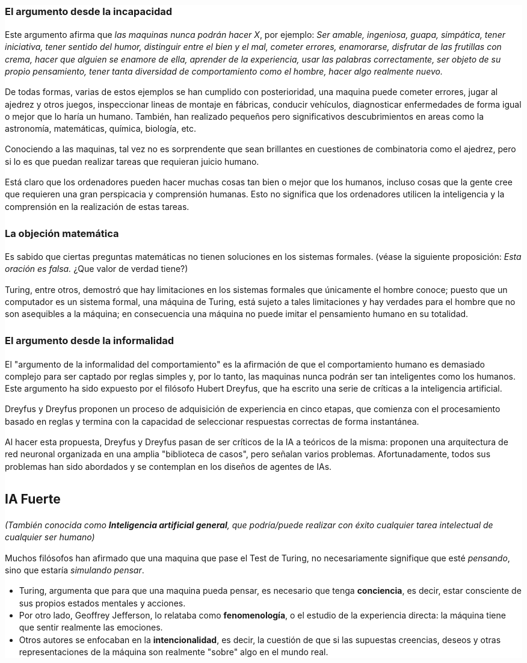 ### El argumento desde la incapacidad
Este argumento afirma que *las maquinas nunca podrán hacer X*, por ejemplo: _Ser amable, ingeniosa, guapa, simpática, tener iniciativa, tener sentido del humor, distinguir entre el bien y el mal, cometer errores, enamorarse, disfrutar de las frutillas con crema, hacer que alguien se enamore de ella, aprender de la experiencia, usar las palabras correctamente, ser objeto de su propio pensamiento, tener tanta diversidad de comportamiento como el hombre, hacer algo realmente nuevo._

De todas formas, varias de estos ejemplos se han cumplido con posterioridad, una maquina puede cometer errores, jugar al ajedrez y otros juegos, inspeccionar lineas de montaje en fábricas, conducir vehículos, diagnosticar enfermedades de forma igual o mejor que lo haría un humano. También, han realizado pequeños pero significativos descubrimientos en areas como la astronomía, matemáticas, química, biología, etc.

Conociendo a las maquinas, tal vez no es sorprendente que sean brillantes en cuestiones de combinatoria como el ajedrez, pero si lo es que puedan realizar tareas que requieran juicio humano.

Está claro que los ordenadores pueden hacer muchas cosas tan bien o mejor que los humanos, incluso cosas que la gente cree que requieren una gran perspicacia y comprensión humanas. Esto no significa que los ordenadores utilicen la inteligencia y la comprensión en la realización de estas tareas.

### La objeción matemática
Es sabido que ciertas preguntas matemáticas no tienen soluciones en los sistemas formales. (véase la siguiente proposición: _Esta oración es falsa._ ¿Que valor de verdad tiene?)

Turing, entre otros, demostró que hay limitaciones en los sistemas formales que únicamente el hombre conoce; puesto que un computador es un sistema formal, una máquina de Turing, está sujeto a tales limitaciones y hay verdades para el hombre que no son asequibles a la máquina; en consecuencia una máquina no puede imitar el pensamiento humano en su totalidad.

### El argumento desde la informalidad
El "argumento de la informalidad del comportamiento" es la afirmación de que el comportamiento humano es demasiado complejo para ser captado por reglas simples y, por lo tanto, las maquinas nunca podrán ser tan inteligentes como los humanos. Este argumento ha sido expuesto por el filósofo Hubert Dreyfus, que ha escrito una serie de críticas a la inteligencia artificial.

Dreyfus y Dreyfus proponen un proceso de adquisición de experiencia en cinco etapas, que comienza con el procesamiento basado en reglas y termina con la capacidad de seleccionar respuestas correctas de forma instantánea. 

Al hacer esta propuesta, Dreyfus y Dreyfus pasan de ser críticos de la IA a teóricos de la misma: proponen una arquitectura de red neuronal organizada en una amplia "biblioteca de casos", pero señalan varios problemas. Afortunadamente, todos sus problemas han sido abordados y se contemplan en los diseños de agentes de IAs.

## IA Fuerte
*(También conocida como **Inteligencia artificial general**, que podría/puede realizar con éxito cualquier tarea intelectual de cualquier ser humano)*

Muchos filósofos han afirmado que una maquina que pase el Test de Turing, no necesariamente signifique que esté *pensando*, sino que estaría *simulando pensar*.
- Turing, argumenta que para que una maquina pueda pensar, es necesario que tenga **conciencia**, es decir, estar consciente de sus propios estados mentales y acciones.
- Por otro lado, Geoffrey Jefferson, lo relataba como **fenomenología**, o el estudio de la experiencia directa: la máquina tiene que sentir realmente las emociones.
- Otros autores se enfocaban en la **intencionalidad**, es decir, la cuestión de que si las supuestas creencias, deseos y otras representaciones de la máquina son realmente "sobre" algo en el mundo real. 
